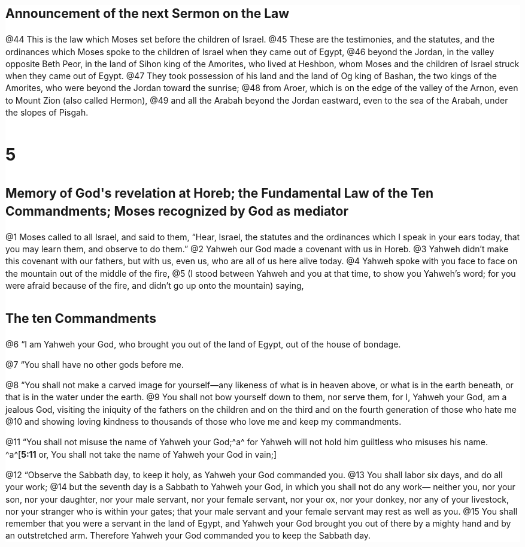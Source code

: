 ## Announcement of the next Sermon on the Law
@44 This is the law which Moses set before the children of Israel. 
@45 These are the testimonies, and the statutes, and the ordinances which Moses spoke to the children of Israel when they came out of Egypt, 
@46 beyond the Jordan, in the valley opposite Beth Peor, in the land of Sihon king of the Amorites, who lived at Heshbon, whom Moses and the children of Israel struck when they came out of Egypt. 
@47 They took possession of his land and the land of Og king of Bashan, the two kings of the Amorites, who were beyond the Jordan toward the sunrise; 
@48 from Aroer, which is on the edge of the valley of the Arnon, even to Mount Zion (also called Hermon), 
@49 and all the Arabah beyond the Jordan eastward, even to the sea of the Arabah, under the slopes of Pisgah. 

# 5 
## Memory of God's revelation at Horeb; the Fundamental Law of the Ten Commandments; Moses recognized by God as mediator
@1 Moses called to all Israel, and said to them, “Hear, Israel, the statutes and the ordinances which I speak in your ears today, that you may learn them, and observe to do them.” 
@2 Yahweh our God made a covenant with us in Horeb. 
@3 Yahweh didn’t make this covenant with our fathers, but with us, even us, who are all of us here alive today. 
@4 Yahweh spoke with you face to face on the mountain out of the middle of the fire, 
@5 (I stood between Yahweh and you at that time, to show you Yahweh’s word; for you were afraid because of the fire, and didn’t go up onto the mountain) saying,

## The ten Commandments
@6 “I am Yahweh your God, who brought you out of the land of Egypt, out of the house of bondage. 

@7 “You shall have no other gods before me. 

@8 “You shall not make a carved image for yourself—any likeness of what is in heaven above, or what is in the earth beneath, or that is in the water under the earth. 
@9 You shall not bow yourself down to them, nor serve them, for I, Yahweh your God, am a jealous God, visiting the iniquity of the fathers on the children and on the third and on the fourth generation of those who hate me 
@10 and showing loving kindness to thousands of those who love me and keep my commandments. 

@11 “You shall not misuse the name of Yahweh your God;^a^ for Yahweh will not hold him guiltless who misuses his name. 
^a^[**5:11** or, You shall not take the name of Yahweh your God in vain;]

@12 “Observe the Sabbath day, to keep it holy, as Yahweh your God commanded you. 
@13 You shall labor six days, and do all your work; 
@14 but the seventh day is a Sabbath to Yahweh your God, in which you shall not do any work— neither you, nor your son, nor your daughter, nor your male servant, nor your female servant, nor your ox, nor your donkey, nor any of your livestock, nor your stranger who is within your gates; that your male servant and your female servant may rest as well as you. 
@15 You shall remember that you were a servant in the land of Egypt, and Yahweh your God brought you out of there by a mighty hand and by an outstretched arm. Therefore Yahweh your God commanded you to keep the Sabbath day. 
